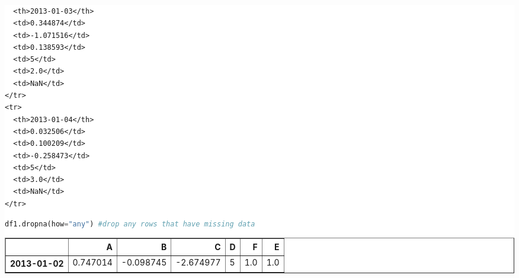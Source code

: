       <th>2013-01-03</th>
      <td>0.344874</td>
      <td>-1.071516</td>
      <td>0.138593</td>
      <td>5</td>
      <td>2.0</td>
      <td>NaN</td>
    </tr>
    <tr>
      <th>2013-01-04</th>
      <td>0.032506</td>
      <td>0.100209</td>
      <td>-0.258473</td>
      <td>5</td>
      <td>3.0</td>
      <td>NaN</td>
    </tr>
  </tbody>
</table>
</div>




```python
df1.dropna(how="any") #drop any rows that have missing data
```




<div>
<style scoped>
    .dataframe tbody tr th:only-of-type {
        vertical-align: middle;
    }

    .dataframe tbody tr th {
        vertical-align: top;
    }

    .dataframe thead th {
        text-align: right;
    }
</style>
<table border="1" class="dataframe">
  <thead>
    <tr style="text-align: right;">
      <th></th>
      <th>A</th>
      <th>B</th>
      <th>C</th>
      <th>D</th>
      <th>F</th>
      <th>E</th>
    </tr>
  </thead>
  <tbody>
    <tr>
      <th>2013-01-02</th>
      <td>0.747014</td>
      <td>-0.098745</td>
      <td>-2.674977</td>
      <td>5</td>
      <td>1.0</td>
      <td>1.0</td>
    </tr>
  </tbody>